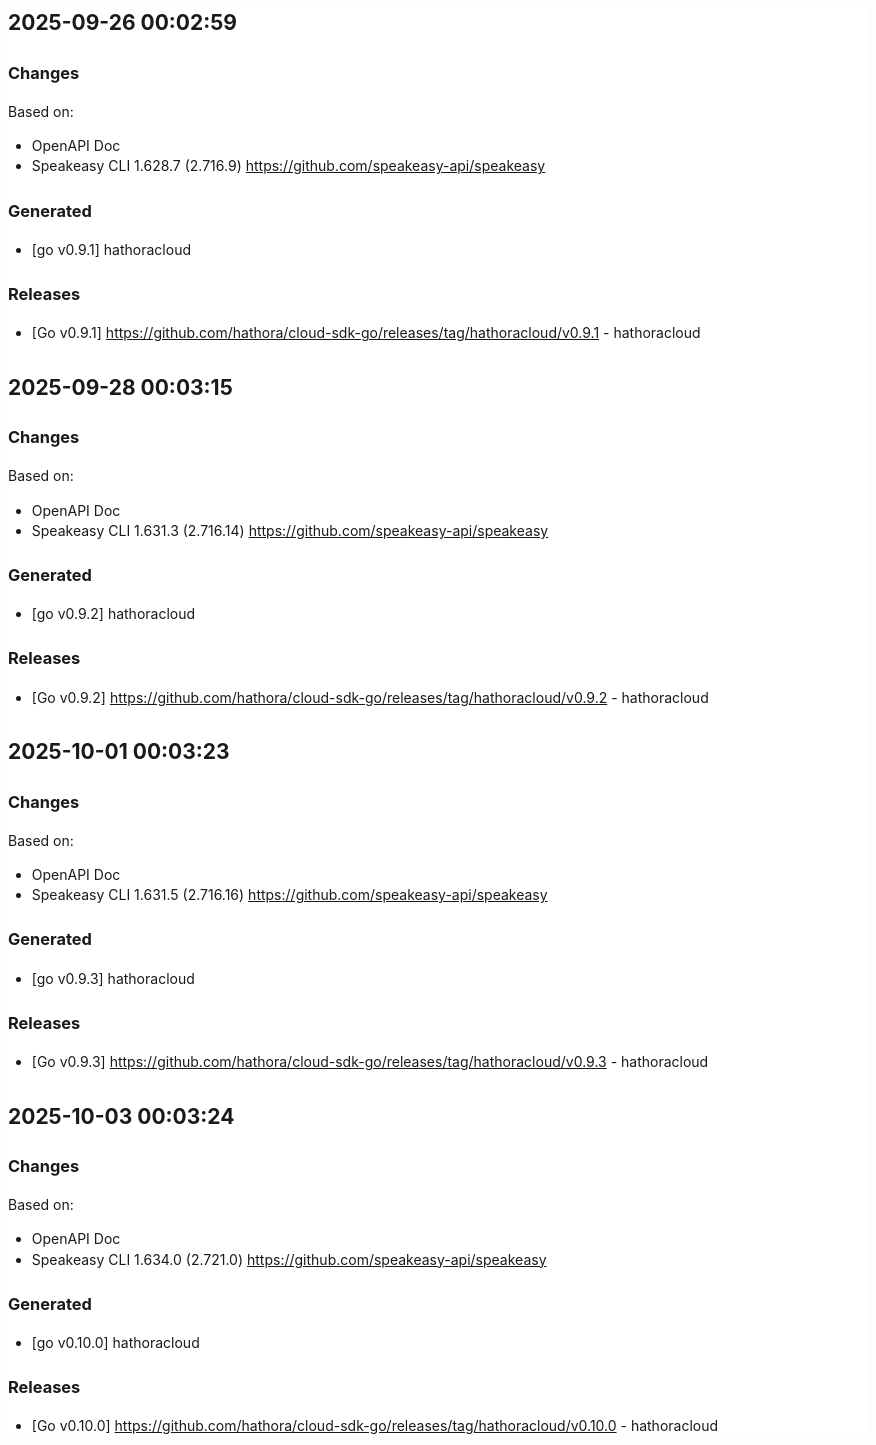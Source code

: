 ## 2025-09-26 00:02:59
### Changes
Based on:
- OpenAPI Doc  
- Speakeasy CLI 1.628.7 (2.716.9) https://github.com/speakeasy-api/speakeasy
### Generated
- [go v0.9.1] hathoracloud
### Releases
- [Go v0.9.1] https://github.com/hathora/cloud-sdk-go/releases/tag/hathoracloud/v0.9.1 - hathoracloud

## 2025-09-28 00:03:15
### Changes
Based on:
- OpenAPI Doc  
- Speakeasy CLI 1.631.3 (2.716.14) https://github.com/speakeasy-api/speakeasy
### Generated
- [go v0.9.2] hathoracloud
### Releases
- [Go v0.9.2] https://github.com/hathora/cloud-sdk-go/releases/tag/hathoracloud/v0.9.2 - hathoracloud

## 2025-10-01 00:03:23
### Changes
Based on:
- OpenAPI Doc  
- Speakeasy CLI 1.631.5 (2.716.16) https://github.com/speakeasy-api/speakeasy
### Generated
- [go v0.9.3] hathoracloud
### Releases
- [Go v0.9.3] https://github.com/hathora/cloud-sdk-go/releases/tag/hathoracloud/v0.9.3 - hathoracloud

## 2025-10-03 00:03:24
### Changes
Based on:
- OpenAPI Doc  
- Speakeasy CLI 1.634.0 (2.721.0) https://github.com/speakeasy-api/speakeasy
### Generated
- [go v0.10.0] hathoracloud
### Releases
- [Go v0.10.0] https://github.com/hathora/cloud-sdk-go/releases/tag/hathoracloud/v0.10.0 - hathoracloud
